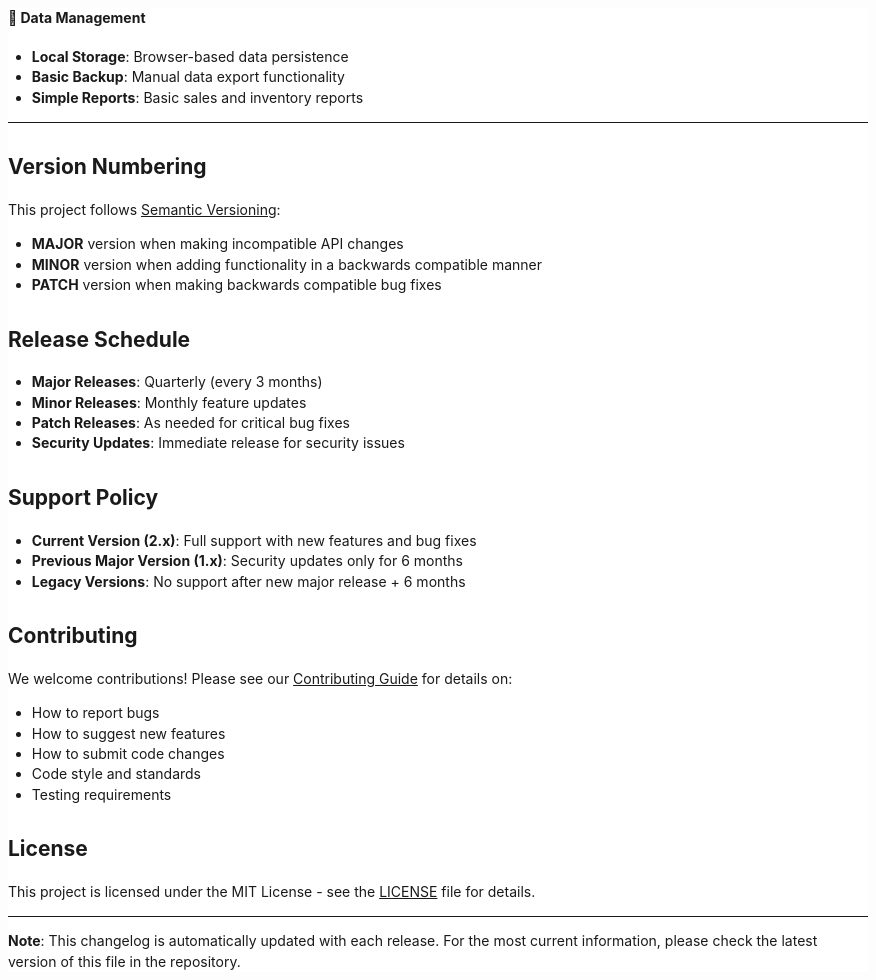 #### 💾 Data Management
- **Local Storage**: Browser-based data persistence
- **Basic Backup**: Manual data export functionality
- **Simple Reports**: Basic sales and inventory reports

---

## Version Numbering

This project follows [Semantic Versioning](https://semver.org/):

- **MAJOR** version when making incompatible API changes
- **MINOR** version when adding functionality in a backwards compatible manner
- **PATCH** version when making backwards compatible bug fixes

## Release Schedule

- **Major Releases**: Quarterly (every 3 months)
- **Minor Releases**: Monthly feature updates
- **Patch Releases**: As needed for critical bug fixes
- **Security Updates**: Immediate release for security issues

## Support Policy

- **Current Version (2.x)**: Full support with new features and bug fixes
- **Previous Major Version (1.x)**: Security updates only for 6 months
- **Legacy Versions**: No support after new major release + 6 months

## Contributing

We welcome contributions! Please see our [Contributing Guide](CONTRIBUTING.md) for details on:

- How to report bugs
- How to suggest new features
- How to submit code changes
- Code style and standards
- Testing requirements

## License

This project is licensed under the MIT License - see the [LICENSE](LICENSE) file for details.

---

**Note**: This changelog is automatically updated with each release. For the most current information, please check the latest version of this file in the repository.

